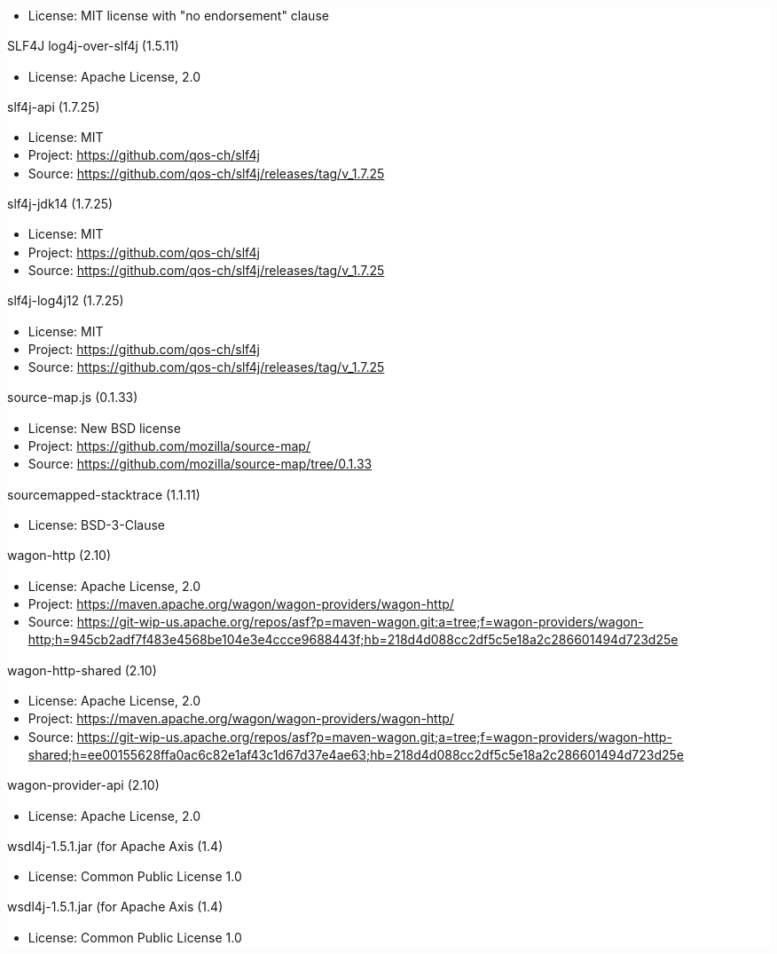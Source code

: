 * License: MIT license with "no endorsement" clause

SLF4J log4j-over-slf4j (1.5.11)

* License: Apache License, 2.0

slf4j-api (1.7.25)

* License: MIT
* Project: https://github.com/qos-ch/slf4j
* Source: https://github.com/qos-ch/slf4j/releases/tag/v_1.7.25

slf4j-jdk14 (1.7.25)

* License: MIT
* Project: https://github.com/qos-ch/slf4j
* Source: https://github.com/qos-ch/slf4j/releases/tag/v_1.7.25

slf4j-log4j12 (1.7.25)

* License: MIT
* Project: https://github.com/qos-ch/slf4j
* Source: https://github.com/qos-ch/slf4j/releases/tag/v_1.7.25

source-map.js (0.1.33)

* License: New BSD license
* Project: https://github.com/mozilla/source-map/
* Source: https://github.com/mozilla/source-map/tree/0.1.33

sourcemapped-stacktrace (1.1.11)

* License: BSD-3-Clause

wagon-http (2.10)

* License: Apache License, 2.0
* Project: https://maven.apache.org/wagon/wagon-providers/wagon-http/
* Source:
   https://git-wip-us.apache.org/repos/asf?p=maven-wagon.git;a=tree;f=wagon-providers/wagon-http;h=945cb2adf7f483e4568be104e3e4ccce9688443f;hb=218d4d088cc2df5c5e18a2c286601494d723d25e

wagon-http-shared (2.10)

* License: Apache License, 2.0
* Project: https://maven.apache.org/wagon/wagon-providers/wagon-http/
* Source:
   https://git-wip-us.apache.org/repos/asf?p=maven-wagon.git;a=tree;f=wagon-providers/wagon-http-shared;h=ee00155628ffa0ac6c82e1af43c1d67d37e4ae63;hb=218d4d088cc2df5c5e18a2c286601494d723d25e

wagon-provider-api (2.10)

* License: Apache License, 2.0

wsdl4j-1.5.1.jar (for Apache Axis (1.4)

* License: Common Public License 1.0

wsdl4j-1.5.1.jar (for Apache Axis (1.4)

* License: Common Public License 1.0
